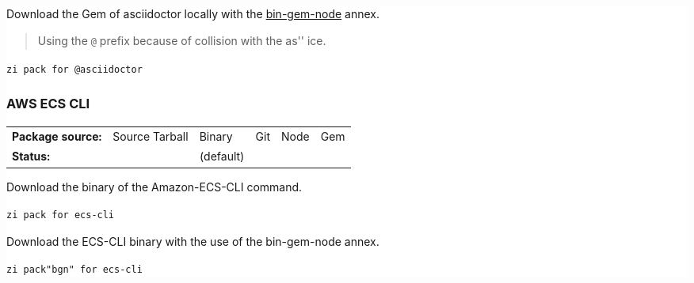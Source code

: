 
Download the Gem of asciidoctor locally with the [bin-gem-node][] annex.

> Using the `@` prefix because of collision with the as'' ice.

```shell
zi pack for @asciidoctor
```

### AWS ECS CLI

<table>
  <tbody>
    <tr>
      <td>
        <b>Package source:</b>
      </td>
      <td>Source Tarball</td>
      <td>Binary</td>
      <td>Git</td>
      <td>Node</td>
      <td>Gem</td>
    </tr>
    <tr>
      <td>
        <b>Status:</b>
      </td>
      <td><Emoji symbol="❌" label="cross-mark"/></td>
      <td><Emoji symbol="✅" label="check-mark-button"/> (default)</td>
      <td><Emoji symbol="❌" label="cross-mark"/></td>
      <td><Emoji symbol="❌" label="cross-mark"/></td>
      <td><Emoji symbol="❌" label="cross-mark"/></td>
    </tr>
  </tbody>
</table>

<Tabs>
<TabItem value="default" label="Default" default>

Download the binary of the Amazon-ECS-CLI command.

```shell
zi pack for ecs-cli
```

</TabItem>
<TabItem value="bin-gem-node" label="Annex">

Download the ECS-CLI binary with the use of the bin-gem-node annex.

```shell
zi pack"bgn" for ecs-cli
```

</TabItem>
</Tabs>


[bin-gem-node]: /ecosystem/annexes/bin-gem-node
[any-node]: https://github.com/z-shell/any-node
[any-gem]: https://github.com/z-shell/any-gem
[apr]: https://github.com/z-shell/apr
[APR]: https://github.com/z-shell/apr
[fzf]: https://github.com/z-shell/fzf
[fzy]: https://github.com/z-shell/fzy
[pyenv]: https://github.com/z-shell/pyenv
[remark]: https://github.com/z-shell/remark
[doctoc]: https://github.com/z-shell/doctoc
[ls_colors]: https://github.com/z-shell/ls_colors
[dircolors-material]: https://github.com/z-shell/dircolors-material
[asciidoctor]: https://github.com/z-shell/asciidoctor
[system-completions]: https://github.com/z-shell/system-completions
[ecs-cli]: https://github.com/z-shell/ecs-cli
[subversion]: https://github.com/z-shell/subversion
[github-issues]: https://github.com/z-shell/github-issues
[github-issues-srv]: https://github.com/z-shell/github-issues-srv
[firefox-dev]: https://github.com/z-shell/firefox-dev
[zsh]: https://github.com/z-shell/zsh
[nb]: https://github.com/z-shell/nb
[zsh-bin]: https://github.com/z-shell/zsh-bin
[brew-completions]: https://github.com/z-shell/brew-completions
[github-search]: https://github.com/search?q=topic%3Azpackage+org%3Az-shell&type=Repositories